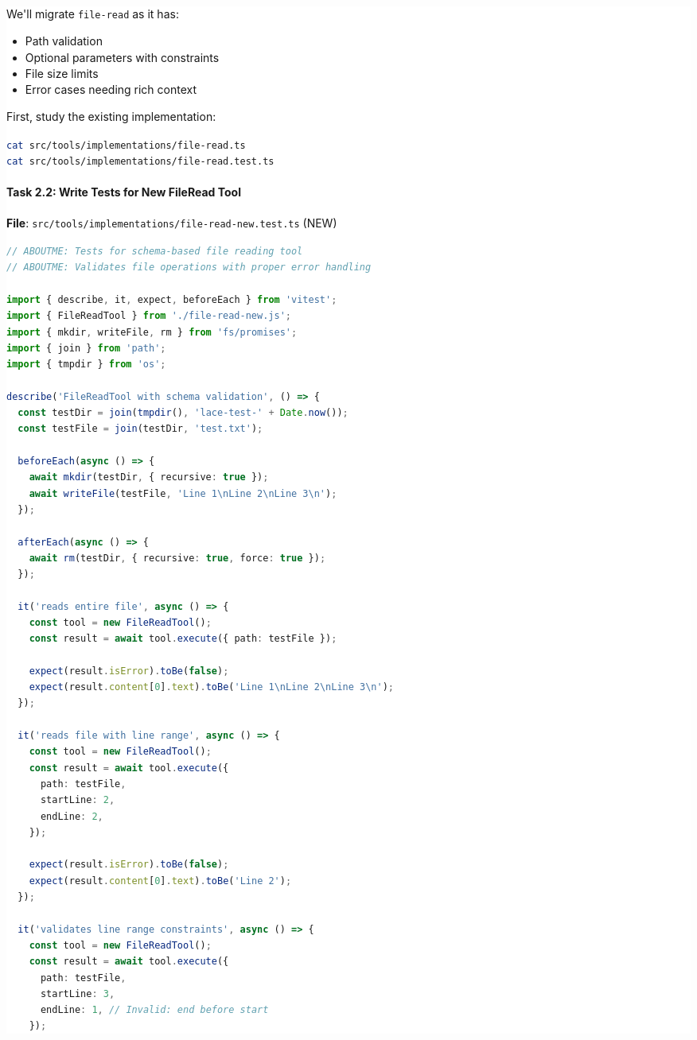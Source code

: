 We'll migrate `file-read` as it has:
- Path validation
- Optional parameters with constraints
- File size limits
- Error cases needing rich context

First, study the existing implementation:
```bash
cat src/tools/implementations/file-read.ts
cat src/tools/implementations/file-read.test.ts
```

#### Task 2.2: Write Tests for New FileRead Tool
**File**: `src/tools/implementations/file-read-new.test.ts` (NEW)

```typescript
// ABOUTME: Tests for schema-based file reading tool
// ABOUTME: Validates file operations with proper error handling

import { describe, it, expect, beforeEach } from 'vitest';
import { FileReadTool } from './file-read-new.js';
import { mkdir, writeFile, rm } from 'fs/promises';
import { join } from 'path';
import { tmpdir } from 'os';

describe('FileReadTool with schema validation', () => {
  const testDir = join(tmpdir(), 'lace-test-' + Date.now());
  const testFile = join(testDir, 'test.txt');
  
  beforeEach(async () => {
    await mkdir(testDir, { recursive: true });
    await writeFile(testFile, 'Line 1\nLine 2\nLine 3\n');
  });
  
  afterEach(async () => {
    await rm(testDir, { recursive: true, force: true });
  });
  
  it('reads entire file', async () => {
    const tool = new FileReadTool();
    const result = await tool.execute({ path: testFile });
    
    expect(result.isError).toBe(false);
    expect(result.content[0].text).toBe('Line 1\nLine 2\nLine 3\n');
  });
  
  it('reads file with line range', async () => {
    const tool = new FileReadTool();
    const result = await tool.execute({
      path: testFile,
      startLine: 2,
      endLine: 2,
    });
    
    expect(result.isError).toBe(false);
    expect(result.content[0].text).toBe('Line 2');
  });
  
  it('validates line range constraints', async () => {
    const tool = new FileReadTool();
    const result = await tool.execute({
      path: testFile,
      startLine: 3,
      endLine: 1, // Invalid: end before start
    });
```